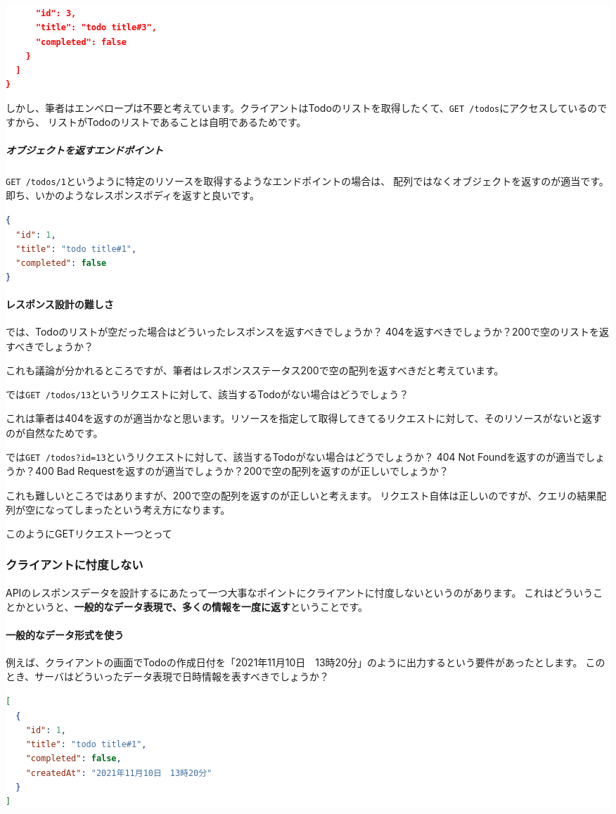 ```json
      "id": 3,
      "title": "todo title#3",
      "completed": false
    }
  ]
}
```

しかし、筆者はエンベロープは不要と考えています。クライアントはTodoのリストを取得したくて、`GET /todos`にアクセスしているのですから、
リストがTodoのリストであることは自明であるためです。

##### オブジェクトを返すエンドポイント
`GET /todos/1`というように特定のリソースを取得するようなエンドポイントの場合は、
配列ではなくオブジェクトを返すのが適当です。
即ち、いかのようなレスポンスボディを返すと良いです。

```json
{
  "id": 1,
  "title": "todo title#1",
  "completed": false
}
```

#### レスポンス設計の難しさ

では、Todoのリストが空だった場合はどういったレスポンスを返すべきでしょうか？
404を返すべきでしょうか？200で空のリストを返すべきでしょうか？

これも議論が分かれるところですが、筆者はレスポンスステータス200で空の配列を返すべきだと考えています。

では`GET /todos/13`というリクエストに対して、該当するTodoがない場合はどうでしょう？

これは筆者は404を返すのが適当かなと思います。リソースを指定して取得してきてるリクエストに対して、そのリソースがないと返すのが自然なためです。

では`GET /todos?id=13`というリクエストに対して、該当するTodoがない場合はどうでしょうか？
404 Not Foundを返すのが適当でしょうか？400 Bad Requestを返すのが適当でしょうか？200で空の配列を返すのが正しいでしょうか？

これも難しいところではありますが、200で空の配列を返すのが正しいと考えます。
リクエスト自体は正しいのですが、クエリの結果配列が空になってしまったという考え方になります。

このようにGETリクエスト一つとって

### クライアントに忖度しない

APIのレスポンスデータを設計するにあたって一つ大事なポイントにクライアントに忖度しないというのがあります。
これはどういうことかというと、**一般的なデータ表現で、多くの情報を一度に返す**ということです。

#### 一般的なデータ形式を使う

例えば、クライアントの画面でTodoの作成日付を「2021年11月10日　13時20分」のように出力するという要件があったとします。
このとき、サーバはどういったデータ表現で日時情報を表すべきでしょうか？

```json
[
  {
    "id": 1,
    "title": "todo title#1",
    "completed": false,
    "createdAt": "2021年11月10日　13時20分"
  }
]
```
